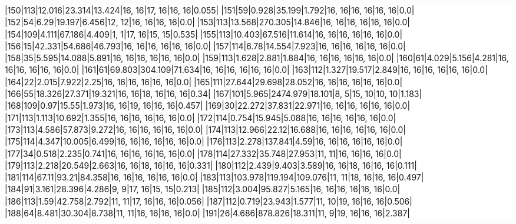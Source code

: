 |150|113|12.016|23.314|13.424|16, 16|17, 16|16, 16|0.055|
|151|59|0.928|35.199|1.792|16, 16|16, 16|16, 16|0.0|
|152|54|6.29|19.197|6.456|12, 12|16, 16|16, 16|0.0|
|153|113|13.568|270.305|14.846|16, 16|16, 16|16, 16|0.0|
|154|109|4.111|67.186|4.409|1, 1|17, 16|15, 15|0.535|
|155|113|10.403|67.516|11.614|16, 16|16, 16|16, 16|0.0|
|156|15|42.331|54.686|46.793|16, 16|16, 16|16, 16|0.0|
|157|114|6.78|14.554|7.923|16, 16|16, 16|16, 16|0.0|
|158|35|5.595|14.088|5.891|16, 16|16, 16|16, 16|0.0|
|159|113|1.628|2.881|1.884|16, 16|16, 16|16, 16|0.0|
|160|61|4.029|5.156|4.281|16, 16|16, 16|16, 16|0.0|
|161|61|69.803|304.109|71.634|16, 16|16, 16|16, 16|0.0|
|163|112|1.327|19.517|2.849|16, 16|16, 16|16, 16|0.0|
|164|22|2.015|7.922|2.25|16, 16|16, 16|16, 16|0.0|
|165|111|27.644|29.698|28.052|16, 16|16, 16|16, 16|0.0|
|166|55|18.326|27.371|19.321|16, 16|18, 16|16, 16|0.34|
|167|101|5.965|2474.979|18.101|8, 5|15, 10|10, 10|1.183|
|168|109|0.97|15.55|1.973|16, 16|19, 16|16, 16|0.457|
|169|30|22.272|37.831|22.971|16, 16|16, 16|16, 16|0.0|
|171|113|1.113|10.692|1.355|16, 16|16, 16|16, 16|0.0|
|172|114|0.754|15.945|5.088|16, 16|16, 16|16, 16|0.0|
|173|113|4.586|57.873|9.272|16, 16|16, 16|16, 16|0.0|
|174|113|12.966|22.12|16.688|16, 16|16, 16|16, 16|0.0|
|175|114|4.347|10.005|6.499|16, 16|16, 16|16, 16|0.0|
|176|113|2.278|137.841|4.59|16, 16|16, 16|16, 16|0.0|
|177|34|0.518|2.235|0.741|16, 16|16, 16|16, 16|0.0|
|178|114|27.332|35.748|27.953|11, 11|16, 16|16, 16|0.0|
|179|113|2.218|20.549|2.663|16, 16|18, 16|16, 16|0.331|
|180|112|2.439|9.403|3.589|16, 16|18, 16|16, 16|0.111|
|181|114|67.11|93.21|84.358|16, 16|16, 16|16, 16|0.0|
|183|113|103.978|119.194|109.076|11, 11|18, 16|16, 16|0.497|
|184|91|3.161|28.396|4.286|9, 9|17, 16|15, 15|0.213|
|185|112|3.004|95.827|5.165|16, 16|16, 16|16, 16|0.0|
|186|113|1.59|42.758|2.792|11, 11|17, 16|16, 16|0.056|
|187|112|0.719|23.943|1.577|11, 10|19, 16|16, 16|0.506|
|188|64|8.481|30.304|8.738|11, 11|16, 16|16, 16|0.0|
|191|26|4.686|878.826|18.311|11, 9|19, 16|16, 16|2.387|
